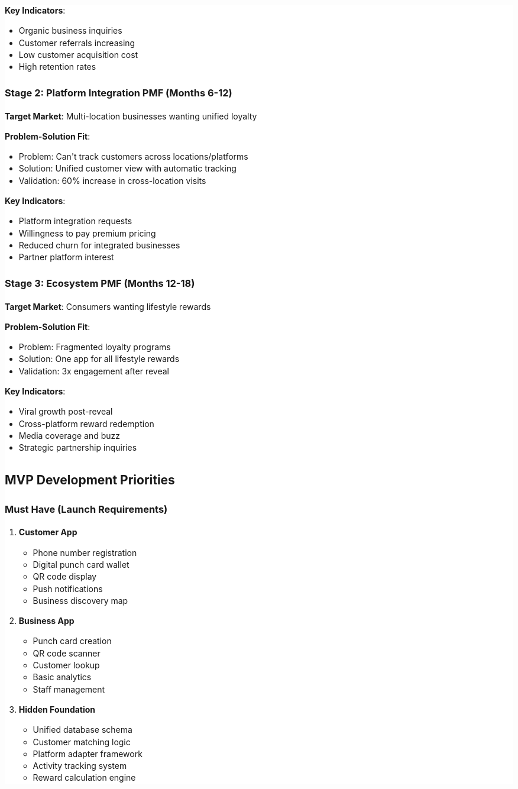 **Key Indicators**:
- Organic business inquiries
- Customer referrals increasing
- Low customer acquisition cost
- High retention rates

### Stage 2: Platform Integration PMF (Months 6-12)
**Target Market**: Multi-location businesses wanting unified loyalty

**Problem-Solution Fit**:
- Problem: Can't track customers across locations/platforms
- Solution: Unified customer view with automatic tracking
- Validation: 60% increase in cross-location visits

**Key Indicators**:
- Platform integration requests
- Willingness to pay premium pricing
- Reduced churn for integrated businesses
- Partner platform interest

### Stage 3: Ecosystem PMF (Months 12-18)
**Target Market**: Consumers wanting lifestyle rewards

**Problem-Solution Fit**:
- Problem: Fragmented loyalty programs
- Solution: One app for all lifestyle rewards
- Validation: 3x engagement after reveal

**Key Indicators**:
- Viral growth post-reveal
- Cross-platform reward redemption
- Media coverage and buzz
- Strategic partnership inquiries

## MVP Development Priorities

### Must Have (Launch Requirements)
1. **Customer App**
   - Phone number registration
   - Digital punch card wallet
   - QR code display
   - Push notifications
   - Business discovery map

2. **Business App**
   - Punch card creation
   - QR code scanner
   - Customer lookup
   - Basic analytics
   - Staff management

3. **Hidden Foundation**
   - Unified database schema
   - Customer matching logic
   - Platform adapter framework
   - Activity tracking system
   - Reward calculation engine
